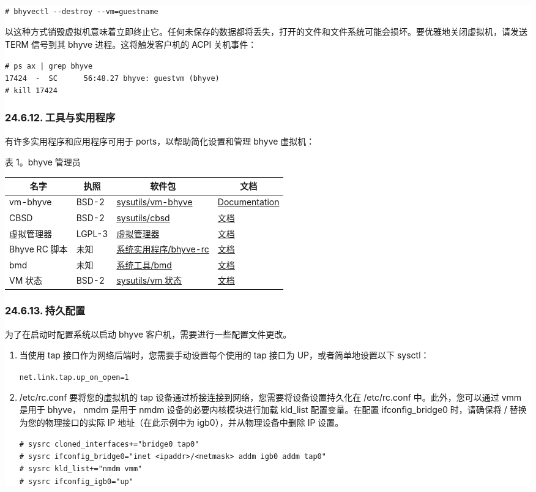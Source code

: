 ```
# bhyvectl --destroy --vm=guestname
```

以这种方式销毁虚拟机意味着立即终止它。任何未保存的数据都将丢失，打开的文件和文件系统可能会损坏。要优雅地关闭虚拟机，请发送 TERM 信号到其 bhyve 进程。这将触发客户机的 ACPI 关机事件：

```
# ps ax | grep bhyve
17424  -  SC      56:48.27 bhyve: guestvm (bhyve)
# kill 17424
```

### 24.6.12. 工具与实用程序

有许多实用程序和应用程序可用于 ports，以帮助简化设置和管理 bhyve 虚拟机：

表 1。bhyve 管理员

| 名字          | 执照   | 软件包 | 文档 |
| --------------- | -------- | -------- | ------ |
| vm-bhyve      | BSD-2  | [sysutils/vm-bhyve ](https://cgit.freebsd.org/ports/tree/sysutils/vm-bhyve/)       | [Documentation ](https://github.com/churchers/vm-bhyve)     |
| CBSD          | BSD-2  | [sysutils/cbsd ](https://cgit.freebsd.org/ports/tree/sysutils/cbsd/)       | [ 文档](https://www.bsdstore.ru/)     |
| 虚拟管理器    | LGPL-3 | [ 虚拟管理器](https://cgit.freebsd.org/ports/tree/deskutils/virt-manager/)       | [ 文档](https://virt-manager.org/)     |
| Bhyve RC 脚本 | 未知   | [ 系统实用程序/bhyve-rc](https://cgit.freebsd.org/ports/tree/sysutils/bhyve-rc/)       | [ 文档](https://www.freshports.org/sysutils/bhyve-rc/)     |
| bmd           | 未知   | [ 系统工具/bmd](https://cgit.freebsd.org/ports/tree/sysutils/bmd/)       | [ 文档](https://github.com/yuichiro-naito/bmd)     |
| VM 状态       | BSD-2  | [ sysutils/vm 状态](https://cgit.freebsd.org/ports/tree/sysutils/vmstated/)       | [ 文档](https://github.com/christian-moerz/vmstated)     |

### 24.6.13. 持久配置

为了在启动时配置系统以启动 bhyve 客户机，需要进行一些配置文件更改。

1. 当使用 tap 接口作为网络后端时，您需要手动设置每个使用的 tap 接口为 UP，或者简单地设置以下 sysctl：

    ```
    net.link.tap.up_on_open=1
    ```
2. /etc/rc.conf 要将您的虚拟机的 tap 设备通过桥接连接到网络，您需要将设备设置持久化在 /etc/rc.conf 中。此外，您可以通过 vmm 是用于 bhyve， nmdm 是用于 nmdm 设备的必要内核模块进行加载 kld_list 配置变量。在配置 ifconfig_bridge0 时，请确保将 <ipaddr>/<netmask> 替换为您的物理接口的实际 IP 地址（在此示例中为 igb0），并从物理设备中删除 IP 设置。

    ```
    # sysrc cloned_interfaces+="bridge0 tap0"
    # sysrc ifconfig_bridge0="inet <ipaddr>/<netmask> addm igb0 addm tap0"
    # sysrc kld_list+="nmdm vmm"
    # sysrc ifconfig_igb0="up"
    ```
